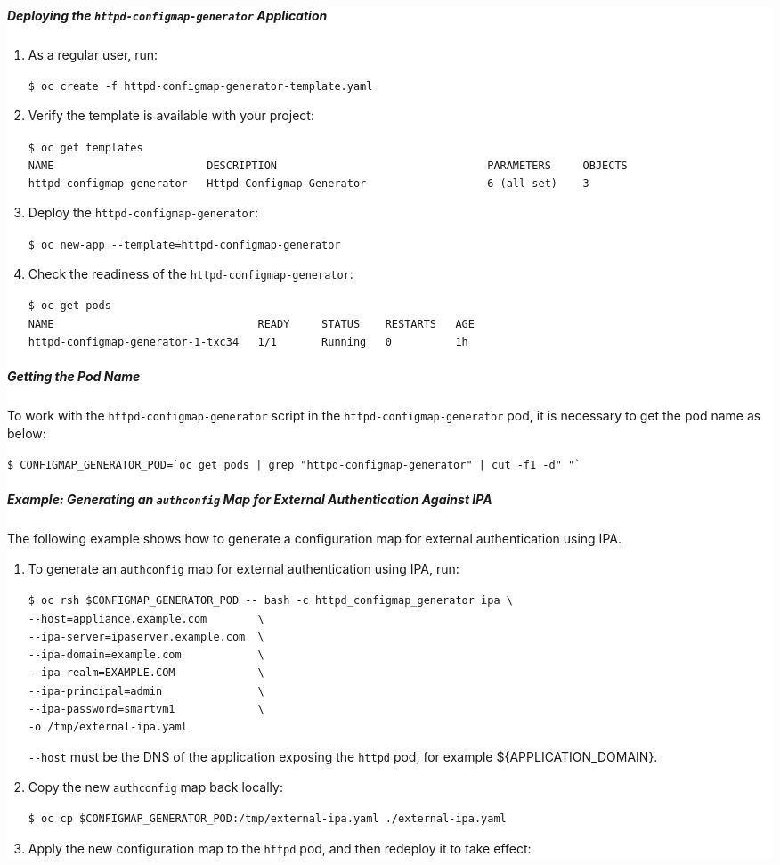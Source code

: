 ##### Deploying the `httpd-configmap-generator` Application

1.  As a regular user, run:

        $ oc create -f httpd-configmap-generator-template.yaml

2.  Verify the template is available with your project:

        $ oc get templates
        NAME                        DESCRIPTION                                 PARAMETERS     OBJECTS
        httpd-configmap-generator   Httpd Configmap Generator                   6 (all set)    3

3.  Deploy the `httpd-configmap-generator`:

        $ oc new-app --template=httpd-configmap-generator

4.  Check the readiness of the `httpd-configmap-generator`:

        $ oc get pods
        NAME                                READY     STATUS    RESTARTS   AGE
        httpd-configmap-generator-1-txc34   1/1       Running   0          1h

##### Getting the Pod Name

To work with the `httpd-configmap-generator` script in the
`httpd-configmap-generator` pod, it is necessary to get the pod name as
below:

    $ CONFIGMAP_GENERATOR_POD=`oc get pods | grep "httpd-configmap-generator" | cut -f1 -d" "`

##### Example: Generating an `authconfig` Map for External Authentication Against IPA

The following example shows how to generate a configuration map for
external authentication using IPA.

1.  To generate an `authconfig` map for external authentication using
    IPA, run:

        $ oc rsh $CONFIGMAP_GENERATOR_POD -- bash -c httpd_configmap_generator ipa \
        --host=appliance.example.com        \
        --ipa-server=ipaserver.example.com  \
        --ipa-domain=example.com            \
        --ipa-realm=EXAMPLE.COM             \
        --ipa-principal=admin               \
        --ipa-password=smartvm1             \
        -o /tmp/external-ipa.yaml

    <div class="note">

    `--host` must be the DNS of the application exposing the `httpd`
    pod, for example ${APPLICATION\_DOMAIN}.

    </div>

2.  Copy the new `authconfig` map back locally:

        $ oc cp $CONFIGMAP_GENERATOR_POD:/tmp/external-ipa.yaml ./external-ipa.yaml

3.  Apply the new configuration map to the `httpd` pod, and then
    redeploy it to take effect:
